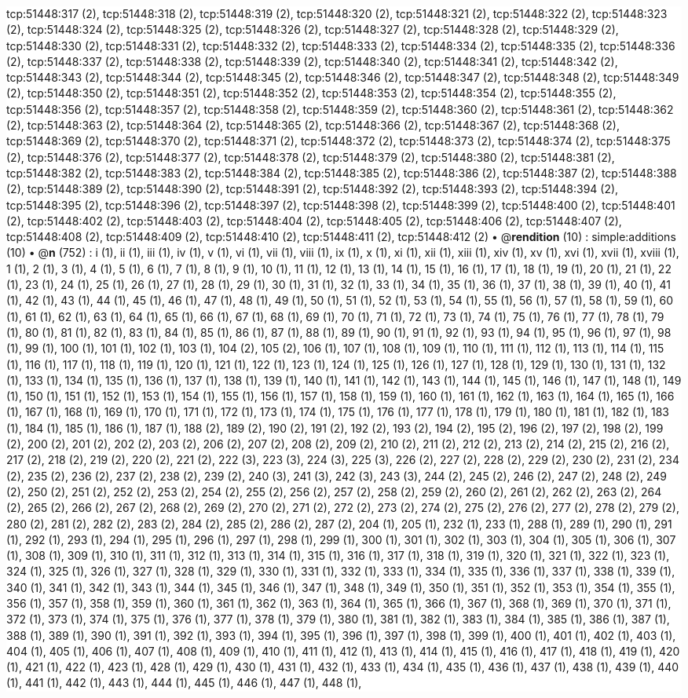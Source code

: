 tcp:51448:317 (2), tcp:51448:318 (2), tcp:51448:319 (2), tcp:51448:320 (2), tcp:51448:321 (2), tcp:51448:322 (2), tcp:51448:323 (2), tcp:51448:324 (2), tcp:51448:325 (2), tcp:51448:326 (2), tcp:51448:327 (2), tcp:51448:328 (2), tcp:51448:329 (2), tcp:51448:330 (2), tcp:51448:331 (2), tcp:51448:332 (2), tcp:51448:333 (2), tcp:51448:334 (2), tcp:51448:335 (2), tcp:51448:336 (2), tcp:51448:337 (2), tcp:51448:338 (2), tcp:51448:339 (2), tcp:51448:340 (2), tcp:51448:341 (2), tcp:51448:342 (2), tcp:51448:343 (2), tcp:51448:344 (2), tcp:51448:345 (2), tcp:51448:346 (2), tcp:51448:347 (2), tcp:51448:348 (2), tcp:51448:349 (2), tcp:51448:350 (2), tcp:51448:351 (2), tcp:51448:352 (2), tcp:51448:353 (2), tcp:51448:354 (2), tcp:51448:355 (2), tcp:51448:356 (2), tcp:51448:357 (2), tcp:51448:358 (2), tcp:51448:359 (2), tcp:51448:360 (2), tcp:51448:361 (2), tcp:51448:362 (2), tcp:51448:363 (2), tcp:51448:364 (2), tcp:51448:365 (2), tcp:51448:366 (2), tcp:51448:367 (2), tcp:51448:368 (2), tcp:51448:369 (2), tcp:51448:370 (2), tcp:51448:371 (2), tcp:51448:372 (2), tcp:51448:373 (2), tcp:51448:374 (2), tcp:51448:375 (2), tcp:51448:376 (2), tcp:51448:377 (2), tcp:51448:378 (2), tcp:51448:379 (2), tcp:51448:380 (2), tcp:51448:381 (2), tcp:51448:382 (2), tcp:51448:383 (2), tcp:51448:384 (2), tcp:51448:385 (2), tcp:51448:386 (2), tcp:51448:387 (2), tcp:51448:388 (2), tcp:51448:389 (2), tcp:51448:390 (2), tcp:51448:391 (2), tcp:51448:392 (2), tcp:51448:393 (2), tcp:51448:394 (2), tcp:51448:395 (2), tcp:51448:396 (2), tcp:51448:397 (2), tcp:51448:398 (2), tcp:51448:399 (2), tcp:51448:400 (2), tcp:51448:401 (2), tcp:51448:402 (2), tcp:51448:403 (2), tcp:51448:404 (2), tcp:51448:405 (2), tcp:51448:406 (2), tcp:51448:407 (2), tcp:51448:408 (2), tcp:51448:409 (2), tcp:51448:410 (2), tcp:51448:411 (2), tcp:51448:412 (2)  •  @__rendition__ (10) : simple:additions (10)  •  @__n__ (752) : i (1), ii (1), iii (1), iv (1), v (1), vi (1), vii (1), viii (1), ix (1), x (1), xi (1), xii (1), xiii (1), xiv (1), xv (1), xvi (1), xvii (1), xviii (1), 1 (1), 2 (1), 3 (1), 4 (1), 5 (1), 6 (1), 7 (1), 8 (1), 9 (1), 10 (1), 11 (1), 12 (1), 13 (1), 14 (1), 15 (1), 16 (1), 17 (1), 18 (1), 19 (1), 20 (1), 21 (1), 22 (1), 23 (1), 24 (1), 25 (1), 26 (1), 27 (1), 28 (1), 29 (1), 30 (1), 31 (1), 32 (1), 33 (1), 34 (1), 35 (1), 36 (1), 37 (1), 38 (1), 39 (1), 40 (1), 41 (1), 42 (1), 43 (1), 44 (1), 45 (1), 46 (1), 47 (1), 48 (1), 49 (1), 50 (1), 51 (1), 52 (1), 53 (1), 54 (1), 55 (1), 56 (1), 57 (1), 58 (1), 59 (1), 60 (1), 61 (1), 62 (1), 63 (1), 64 (1), 65 (1), 66 (1), 67 (1), 68 (1), 69 (1), 70 (1), 71 (1), 72 (1), 73 (1), 74 (1), 75 (1), 76 (1), 77 (1), 78 (1), 79 (1), 80 (1), 81 (1), 82 (1), 83 (1), 84 (1), 85 (1), 86 (1), 87 (1), 88 (1), 89 (1), 90 (1), 91 (1), 92 (1), 93 (1), 94 (1), 95 (1), 96 (1), 97 (1), 98 (1), 99 (1), 100 (1), 101 (1), 102 (1), 103 (1), 104 (2), 105 (2), 106 (1), 107 (1), 108 (1), 109 (1), 110 (1), 111 (1), 112 (1), 113 (1), 114 (1), 115 (1), 116 (1), 117 (1), 118 (1), 119 (1), 120 (1), 121 (1), 122 (1), 123 (1), 124 (1), 125 (1), 126 (1), 127 (1), 128 (1), 129 (1), 130 (1), 131 (1), 132 (1), 133 (1), 134 (1), 135 (1), 136 (1), 137 (1), 138 (1), 139 (1), 140 (1), 141 (1), 142 (1), 143 (1), 144 (1), 145 (1), 146 (1), 147 (1), 148 (1), 149 (1), 150 (1), 151 (1), 152 (1), 153 (1), 154 (1), 155 (1), 156 (1), 157 (1), 158 (1), 159 (1), 160 (1), 161 (1), 162 (1), 163 (1), 164 (1), 165 (1), 166 (1), 167 (1), 168 (1), 169 (1), 170 (1), 171 (1), 172 (1), 173 (1), 174 (1), 175 (1), 176 (1), 177 (1), 178 (1), 179 (1), 180 (1), 181 (1), 182 (1), 183 (1), 184 (1), 185 (1), 186 (1), 187 (1), 188 (2), 189 (2), 190 (2), 191 (2), 192 (2), 193 (2), 194 (2), 195 (2), 196 (2), 197 (2), 198 (2), 199 (2), 200 (2), 201 (2), 202 (2), 203 (2), 206 (2), 207 (2), 208 (2), 209 (2), 210 (2), 211 (2), 212 (2), 213 (2), 214 (2), 215 (2), 216 (2), 217 (2), 218 (2), 219 (2), 220 (2), 221 (2), 222 (3), 223 (3), 224 (3), 225 (3), 226 (2), 227 (2), 228 (2), 229 (2), 230 (2), 231 (2), 234 (2), 235 (2), 236 (2), 237 (2), 238 (2), 239 (2), 240 (3), 241 (3), 242 (3), 243 (3), 244 (2), 245 (2), 246 (2), 247 (2), 248 (2), 249 (2), 250 (2), 251 (2), 252 (2), 253 (2), 254 (2), 255 (2), 256 (2), 257 (2), 258 (2), 259 (2), 260 (2), 261 (2), 262 (2), 263 (2), 264 (2), 265 (2), 266 (2), 267 (2), 268 (2), 269 (2), 270 (2), 271 (2), 272 (2), 273 (2), 274 (2), 275 (2), 276 (2), 277 (2), 278 (2), 279 (2), 280 (2), 281 (2), 282 (2), 283 (2), 284 (2), 285 (2), 286 (2), 287 (2), 204 (1), 205 (1), 232 (1), 233 (1), 288 (1), 289 (1), 290 (1), 291 (1), 292 (1), 293 (1), 294 (1), 295 (1), 296 (1), 297 (1), 298 (1), 299 (1), 300 (1), 301 (1), 302 (1), 303 (1), 304 (1), 305 (1), 306 (1), 307 (1), 308 (1), 309 (1), 310 (1), 311 (1), 312 (1), 313 (1), 314 (1), 315 (1), 316 (1), 317 (1), 318 (1), 319 (1), 320 (1), 321 (1), 322 (1), 323 (1), 324 (1), 325 (1), 326 (1), 327 (1), 328 (1), 329 (1), 330 (1), 331 (1), 332 (1), 333 (1), 334 (1), 335 (1), 336 (1), 337 (1), 338 (1), 339 (1), 340 (1), 341 (1), 342 (1), 343 (1), 344 (1), 345 (1), 346 (1), 347 (1), 348 (1), 349 (1), 350 (1), 351 (1), 352 (1), 353 (1), 354 (1), 355 (1), 356 (1), 357 (1), 358 (1), 359 (1), 360 (1), 361 (1), 362 (1), 363 (1), 364 (1), 365 (1), 366 (1), 367 (1), 368 (1), 369 (1), 370 (1), 371 (1), 372 (1), 373 (1), 374 (1), 375 (1), 376 (1), 377 (1), 378 (1), 379 (1), 380 (1), 381 (1), 382 (1), 383 (1), 384 (1), 385 (1), 386 (1), 387 (1), 388 (1), 389 (1), 390 (1), 391 (1), 392 (1), 393 (1), 394 (1), 395 (1), 396 (1), 397 (1), 398 (1), 399 (1), 400 (1), 401 (1), 402 (1), 403 (1), 404 (1), 405 (1), 406 (1), 407 (1), 408 (1), 409 (1), 410 (1), 411 (1), 412 (1), 413 (1), 414 (1), 415 (1), 416 (1), 417 (1), 418 (1), 419 (1), 420 (1), 421 (1), 422 (1), 423 (1), 428 (1), 429 (1), 430 (1), 431 (1), 432 (1), 433 (1), 434 (1), 435 (1), 436 (1), 437 (1), 438 (1), 439 (1), 440 (1), 441 (1), 442 (1), 443 (1), 444 (1), 445 (1), 446 (1), 447 (1), 448 (1),